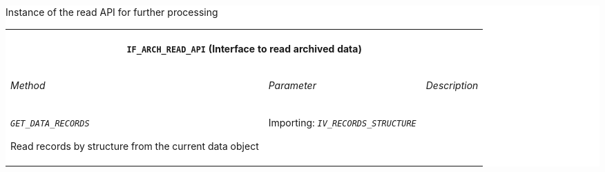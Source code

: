 

</td>
<td valign="top">

Instance of the read API for further processing



</td>
</tr>
</table>


<table>
<tr>
<th valign="top" colspan="3">

`IF_ARCH_READ_API` \(Interface to read archived data\)



</th>
</tr>
<tr>
<td valign="top">

*Method*



</td>
<td valign="top">

*Parameter*



</td>
<td valign="top">

*Description*



</td>
</tr>
<tr>
<td valign="top" rowspan="2">

<code><i>GET_DATA_RECORDS</i></code>

Read records by structure from the current data object



</td>
<td valign="top">

Importing: <code><i>IV_RECORDS_STRUCTURE</i></code>



</td>
<td valign="top">
